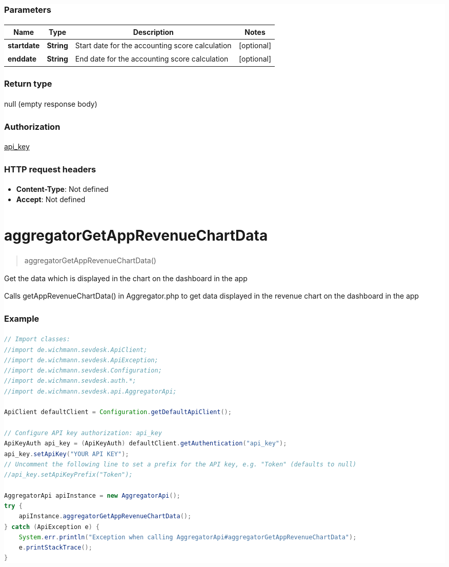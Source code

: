 ### Parameters

Name | Type | Description  | Notes
------------- | ------------- | ------------- | -------------
 **startdate** | **String**| Start date for the accounting score calculation | [optional]
 **enddate** | **String**| End date for the accounting score calculation | [optional]

### Return type

null (empty response body)

### Authorization

[api_key](../README.md#api_key)

### HTTP request headers

 - **Content-Type**: Not defined
 - **Accept**: Not defined

<a name="aggregatorGetAppRevenueChartData"></a>
# **aggregatorGetAppRevenueChartData**
> aggregatorGetAppRevenueChartData()

Get the data which is displayed in the chart on the dashboard in the app

Calls getAppRevenueChartData() in Aggregator.php to get data displayed in the revenue chart on the dashboard in the app

### Example
```java
// Import classes:
//import de.wichmann.sevdesk.ApiClient;
//import de.wichmann.sevdesk.ApiException;
//import de.wichmann.sevdesk.Configuration;
//import de.wichmann.sevdesk.auth.*;
//import de.wichmann.sevdesk.api.AggregatorApi;

ApiClient defaultClient = Configuration.getDefaultApiClient();

// Configure API key authorization: api_key
ApiKeyAuth api_key = (ApiKeyAuth) defaultClient.getAuthentication("api_key");
api_key.setApiKey("YOUR API KEY");
// Uncomment the following line to set a prefix for the API key, e.g. "Token" (defaults to null)
//api_key.setApiKeyPrefix("Token");

AggregatorApi apiInstance = new AggregatorApi();
try {
    apiInstance.aggregatorGetAppRevenueChartData();
} catch (ApiException e) {
    System.err.println("Exception when calling AggregatorApi#aggregatorGetAppRevenueChartData");
    e.printStackTrace();
}
```
